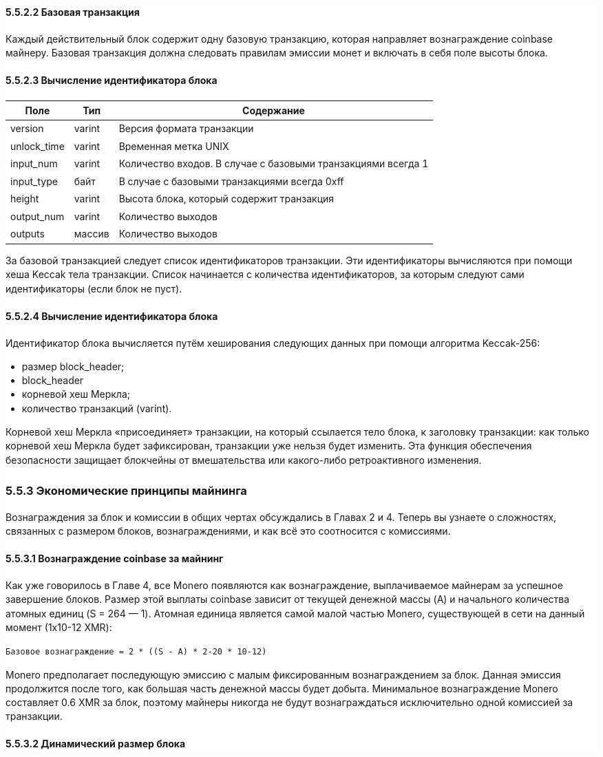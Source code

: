 #### 5.5.2.2 Базовая транзакция

Каждый действительный блок содержит одну базовую транзакцию, которая направляет вознаграждение coinbase майнеру. Базовая транзакция должна следовать правилам эмиссии монет и включать в себя поле высоты блока.

#### 5.5.2.3 Вычисление идентификатора блока

Поле			  | Тип 	 | Содержание
--					| --		 | --
version		  |	varint | Версия формата транзакции
unlock_time |	varint | Временная метка UNIX
input_num	  |	varint | Количество входов. В случае с базовыми транзакциями всегда 1
input_type  |	байт	 | В случае с базовыми транзакциями всегда 0xff
height		  |	varint | Высота блока, который содержит транзакция
output_num  |	varint | Количество выходов
outputs			|	массив | Количество выходов

За базовой транзакцией следует список идентификаторов транзакции. Эти идентификаторы вычисляются при помощи хеша Keccak тела транзакции. Список начинается с количества идентификаторов, за которым следуют сами идентификаторы (если блок не пуст).

#### 5.5.2.4 Вычисление идентификатора блока

Идентификатор блока вычисляется путём хеширования следующих данных при помощи алгоритма Keccak-256:

* размер block_header;  
* block_header  
* корневой хеш Меркла;  
* количество транзакций (varint).

Корневой хеш Меркла «присоединяет» транзакции, на который ссылается тело блока, к заголовку транзакции: как только корневой хеш Меркла будет зафиксирован, транзакции уже нельзя будет изменить. Эта функция обеспечения безопасности защищает блокчейны от вмешательства или какого-либо ретроактивного изменения.

### 5.5.3 Экономические принципы майнинга

Вознаграждения за блок и комиссии в общих чертах обсуждались в Главах 2 и 4. Теперь вы узнаете о сложностях, связанных с размером блоков, вознаграждениями, и как всё это соотносится с комиссиями.

#### 5.5.3.1 Вознаграждение coinbase за майнинг

Как уже говорилось в Главе 4, все Monero появляются как вознаграждение, выплачиваемое майнерам за успешное завершение блоков. Размер этой выплаты coinbase зависит от текущей денежной массы (A) и начального количества атомных единиц (S = 264 — 1). Атомная единица является самой малой частью Monero, существующей в сети на данный момент (1x10-12 XMR):

	Базовое вознаграждение = 2 * ((S - A) * 2-20 * 10-12)

Monero предполагает последующую эмиссию с малым фиксированным вознаграждением за блок. Данная эмиссия продолжится после того, как большая часть денежной массы будет добыта. Минимальное вознаграждение Monero составляет 0.6 XMR за блок, поэтому майнеры никогда не будут вознаграждаться исключительно одной комиссией за транзакции.

#### 5.5.3.2 Динамический размер блока
